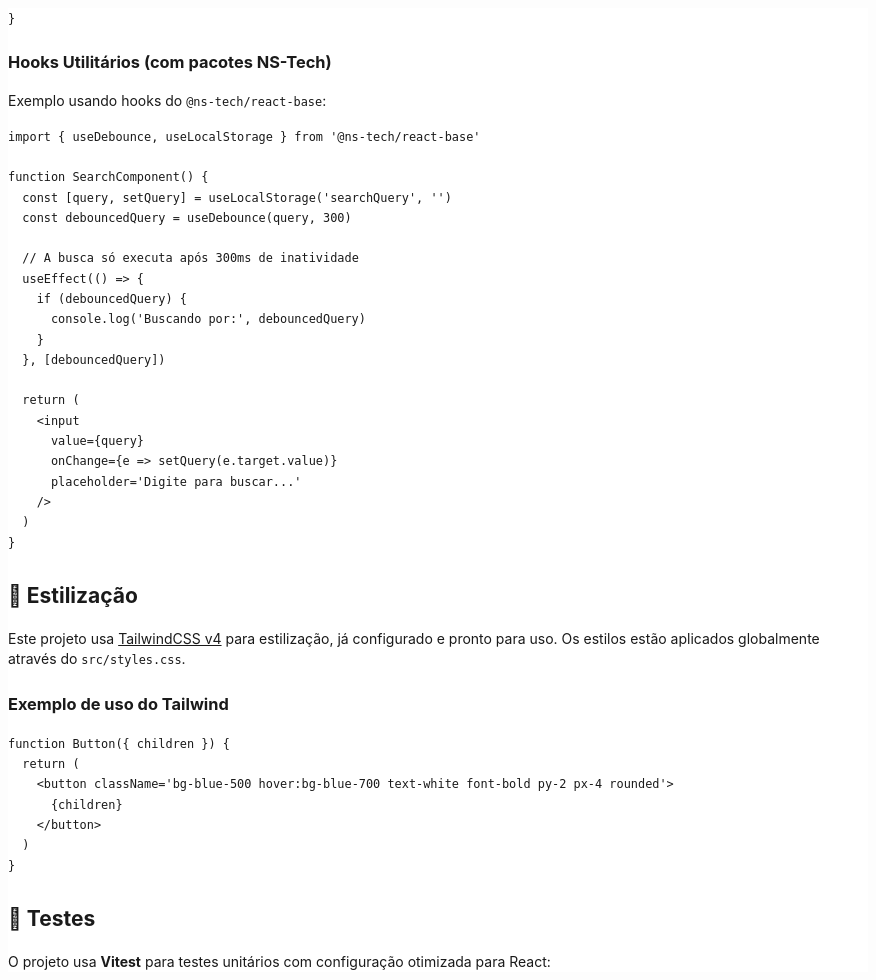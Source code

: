 ```tsx
}
```

### Hooks Utilitários (com pacotes NS-Tech)

Exemplo usando hooks do `@ns-tech/react-base`:

```tsx
import { useDebounce, useLocalStorage } from '@ns-tech/react-base'

function SearchComponent() {
  const [query, setQuery] = useLocalStorage('searchQuery', '')
  const debouncedQuery = useDebounce(query, 300)

  // A busca só executa após 300ms de inatividade
  useEffect(() => {
    if (debouncedQuery) {
      console.log('Buscando por:', debouncedQuery)
    }
  }, [debouncedQuery])

  return (
    <input
      value={query}
      onChange={e => setQuery(e.target.value)}
      placeholder='Digite para buscar...'
    />
  )
}
```

## 🎨 Estilização

Este projeto usa [TailwindCSS v4](https://tailwindcss.com/) para estilização, já configurado e pronto para uso. Os estilos estão aplicados globalmente através do `src/styles.css`.

### Exemplo de uso do Tailwind

```tsx
function Button({ children }) {
  return (
    <button className='bg-blue-500 hover:bg-blue-700 text-white font-bold py-2 px-4 rounded'>
      {children}
    </button>
  )
}
```

## 🧪 Testes

O projeto usa **Vitest** para testes unitários com configuração otimizada para React:
